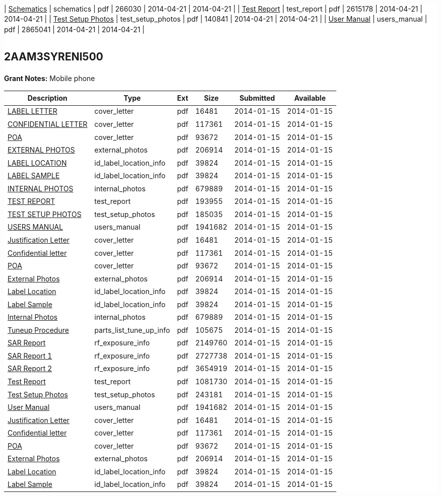 | [Schematics](2AAM3SYRENI50DCII/a939ada412ee48e3d6e1a71a067b0b43/2246921.pdf) | schematics | pdf | 266030 | 2014-04-21 | 2014-04-21 |
| [Test Report](2AAM3SYRENI50DCII/a939ada412ee48e3d6e1a71a067b0b43/2246926.pdf) | test_report | pdf | 2615178 | 2014-04-21 | 2014-04-21 |
| [Test Setup Photos](2AAM3SYRENI50DCII/a939ada412ee48e3d6e1a71a067b0b43/2246927.pdf) | test_setup_photos | pdf | 140841 | 2014-04-21 | 2014-04-21 |
| [User Manual](2AAM3SYRENI50DCII/a939ada412ee48e3d6e1a71a067b0b43/2246923.pdf) | users_manual | pdf | 2865041 | 2014-04-21 | 2014-04-21 |
## 2AAM3SYRENI500
**Grant Notes:** Mobile phone

| Description | Type | Ext | Size | Submitted | Available |
| ----------- | ---- | --- | ---- | --------- | --------- |
| [LABEL LETTER](2AAM3SYRENI500/56951a5e8bafb3ace0d26a7d47edc5e9/2166892.pdf) | cover_letter | pdf | 16481 | 2014-01-15 | 2014-01-15 |
| [CONFIDENTIAL LETTER](2AAM3SYRENI500/56951a5e8bafb3ace0d26a7d47edc5e9/2166895.pdf) | cover_letter | pdf | 117361 | 2014-01-15 | 2014-01-15 |
| [POA](2AAM3SYRENI500/56951a5e8bafb3ace0d26a7d47edc5e9/2166896.pdf) | cover_letter | pdf | 93672 | 2014-01-15 | 2014-01-15 |
| [EXTERNAL PHOTOS](2AAM3SYRENI500/56951a5e8bafb3ace0d26a7d47edc5e9/2166890.pdf) | external_photos | pdf | 206914 | 2014-01-15 | 2014-01-15 |
| [LABEL LOCATION](2AAM3SYRENI500/56951a5e8bafb3ace0d26a7d47edc5e9/2166893.pdf) | id_label_location_info | pdf | 39824 | 2014-01-15 | 2014-01-15 |
| [LABEL SAMPLE](2AAM3SYRENI500/56951a5e8bafb3ace0d26a7d47edc5e9/2166893.pdf) | id_label_location_info | pdf | 39824 | 2014-01-15 | 2014-01-15 |
| [INTERNAL PHOTOS](2AAM3SYRENI500/56951a5e8bafb3ace0d26a7d47edc5e9/2166891.pdf) | internal_photos | pdf | 679889 | 2014-01-15 | 2014-01-15 |
| [TEST REPORT](2AAM3SYRENI500/56951a5e8bafb3ace0d26a7d47edc5e9/2167088.pdf) | test_report | pdf | 193955 | 2014-01-15 | 2014-01-15 |
| [TEST SETUP PHOTOS](2AAM3SYRENI500/56951a5e8bafb3ace0d26a7d47edc5e9/2167089.pdf) | test_setup_photos | pdf | 185035 | 2014-01-15 | 2014-01-15 |
| [USERS MANUAL](2AAM3SYRENI500/56951a5e8bafb3ace0d26a7d47edc5e9/2166906.pdf) | users_manual | pdf | 1941682 | 2014-01-15 | 2014-01-15 |
| [Justification Letter](2AAM3SYRENI500/d8b41991bbe23cf98b333a5ebb428a56/2166892.pdf) | cover_letter | pdf | 16481 | 2014-01-15 | 2014-01-15 |
| [Confidential letter](2AAM3SYRENI500/d8b41991bbe23cf98b333a5ebb428a56/2166895.pdf) | cover_letter | pdf | 117361 | 2014-01-15 | 2014-01-15 |
| [POA](2AAM3SYRENI500/d8b41991bbe23cf98b333a5ebb428a56/2166896.pdf) | cover_letter | pdf | 93672 | 2014-01-15 | 2014-01-15 |
| [External Photos](2AAM3SYRENI500/d8b41991bbe23cf98b333a5ebb428a56/2166890.pdf) | external_photos | pdf | 206914 | 2014-01-15 | 2014-01-15 |
| [Label Location](2AAM3SYRENI500/d8b41991bbe23cf98b333a5ebb428a56/2166893.pdf) | id_label_location_info | pdf | 39824 | 2014-01-15 | 2014-01-15 |
| [Label Sample](2AAM3SYRENI500/d8b41991bbe23cf98b333a5ebb428a56/2166893.pdf) | id_label_location_info | pdf | 39824 | 2014-01-15 | 2014-01-15 |
| [Internal Photos](2AAM3SYRENI500/d8b41991bbe23cf98b333a5ebb428a56/2166891.pdf) | internal_photos | pdf | 679889 | 2014-01-15 | 2014-01-15 |
| [Tuneup Procedure](2AAM3SYRENI500/d8b41991bbe23cf98b333a5ebb428a56/2166905.pdf) | parts_list_tune_up_info | pdf | 105675 | 2014-01-15 | 2014-01-15 |
| [SAR Report](2AAM3SYRENI500/d8b41991bbe23cf98b333a5ebb428a56/2166889.pdf) | rf_exposure_info | pdf | 2149760 | 2014-01-15 | 2014-01-15 |
| [SAR Report 1](2AAM3SYRENI500/d8b41991bbe23cf98b333a5ebb428a56/2166897.pdf) | rf_exposure_info | pdf | 2727738 | 2014-01-15 | 2014-01-15 |
| [SAR Report 2](2AAM3SYRENI500/d8b41991bbe23cf98b333a5ebb428a56/2166898.pdf) | rf_exposure_info | pdf | 3654919 | 2014-01-15 | 2014-01-15 |
| [Test Report](2AAM3SYRENI500/d8b41991bbe23cf98b333a5ebb428a56/2166903.pdf) | test_report | pdf | 1081730 | 2014-01-15 | 2014-01-15 |
| [Test Setup Photos](2AAM3SYRENI500/d8b41991bbe23cf98b333a5ebb428a56/2166904.pdf) | test_setup_photos | pdf | 243181 | 2014-01-15 | 2014-01-15 |
| [User Manual](2AAM3SYRENI500/d8b41991bbe23cf98b333a5ebb428a56/2166906.pdf) | users_manual | pdf | 1941682 | 2014-01-15 | 2014-01-15 |
| [Justification Letter](2AAM3SYRENI500/fc1b38e5aeea0ef80ab8b6900e118312/2166892.pdf) | cover_letter | pdf | 16481 | 2014-01-15 | 2014-01-15 |
| [Confidential letter](2AAM3SYRENI500/fc1b38e5aeea0ef80ab8b6900e118312/2166895.pdf) | cover_letter | pdf | 117361 | 2014-01-15 | 2014-01-15 |
| [POA](2AAM3SYRENI500/fc1b38e5aeea0ef80ab8b6900e118312/2166896.pdf) | cover_letter | pdf | 93672 | 2014-01-15 | 2014-01-15 |
| [External Photos](2AAM3SYRENI500/fc1b38e5aeea0ef80ab8b6900e118312/2166890.pdf) | external_photos | pdf | 206914 | 2014-01-15 | 2014-01-15 |
| [Label Location](2AAM3SYRENI500/fc1b38e5aeea0ef80ab8b6900e118312/2166893.pdf) | id_label_location_info | pdf | 39824 | 2014-01-15 | 2014-01-15 |
| [Label Sample](2AAM3SYRENI500/fc1b38e5aeea0ef80ab8b6900e118312/2166893.pdf) | id_label_location_info | pdf | 39824 | 2014-01-15 | 2014-01-15 |